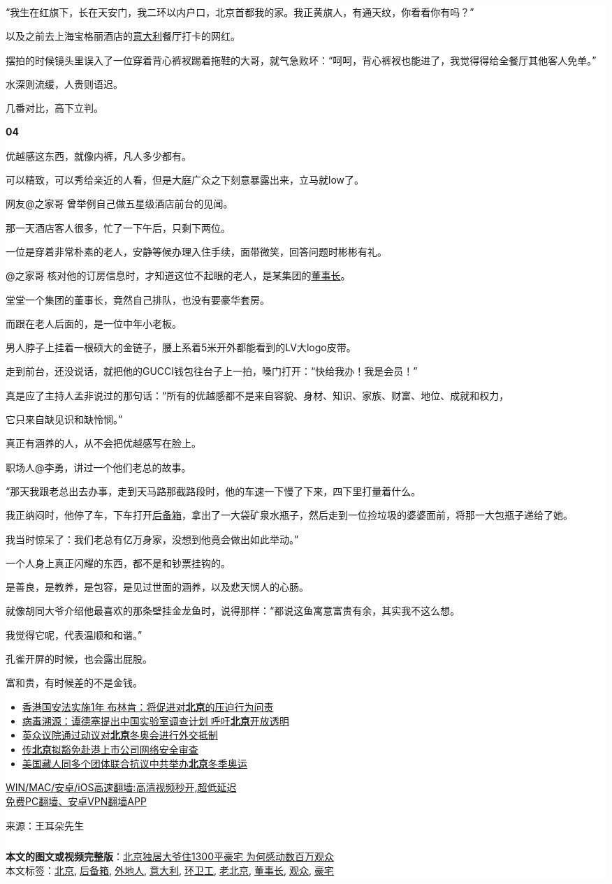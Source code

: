 <p>“我生在红旗下，长在天安门，我二环以内户口，北京首都我的家。我正黄旗人，有通天纹，你看看你有吗？”</p> <p>以及之前去上海宝格丽酒店的<a href="https://www.bannedbook.org/bnews/tag/%e6%84%8f%e5%a4%a7%e5%88%a9/" class="st_tag internal_tag" rel="tag" title="标签 意大利 下的日志">意大利</a>餐厅打卡的网红。</p> <p>摆拍的时候镜头里误入了一位穿着背心裤衩踢着拖鞋的大哥，就气急败坏：“呵呵，背心裤衩也能进了，我觉得得给全餐厅其他客人免单。”</p> <p>水深则流缓，人贵则语迟。</p> <p>几番对比，高下立判。</p> <p><strong>04</strong></p> <p>优越感这东西，就像内裤，凡人多少都有。</p>  <p>可以精致，可以秀给亲近的人看，但是大庭广众之下刻意暴露出来，立马就low了。</p> <p>网友@之家哥 曾举例自己做五星级酒店前台的见闻。</p> <p>那一天酒店客人很多，忙了一下午后，只剩下两位。</p> <p>一位是穿着非常朴素的老人，安静等候办理入住手续，面带微笑，回答问题时彬彬有礼。</p> <p>@之家哥 核对他的订房信息时，才知道这位不起眼的老人，是某集团的<a href="https://www.bannedbook.org/bnews/tag/%e8%91%a3%e4%ba%8b%e9%95%bf/" class="st_tag internal_tag" rel="tag" title="标签 董事长 下的日志">董事长</a>。</p> <p>堂堂一个集团的董事长，竟然自己排队，也没有要豪华套房。</p> <p>而跟在老人后面的，是一位中年小老板。</p> <p>男人脖子上挂着一根硕大的金链子，腰上系着5米开外都能看到的LV大logo皮带。</p> <p>走到前台，还没说话，就把他的GUCCI钱包往台子上一拍，嗓门打开：“快给我办！我是会员！”</p> <p>真是应了主持人孟非说过的那句话：“所有的优越感都不是来自容貌、身材、知识、家族、财富、地位、成就和权力，</p> <p>它只来自缺见识和缺怜悯。”</p> <p>真正有涵养的人，从不会把优越感写在脸上。</p> <p>职场人@李勇，讲过一个他们老总的故事。</p> <p>“那天我跟老总出去办事，走到天马路那截路段时，他的车速一下慢了下来，四下里打量着什么。</p> <p>我正纳闷时，他停了车，下车打开<a href="https://www.bannedbook.org/bnews/tag/%E5%90%8E%E5%A4%87%E7%AE%B1/" class="st_tag internal_tag" rel="tag" title="标签 后备箱 下的日志">后备箱</a>，拿出了一大袋矿泉水瓶子，然后走到一位捡垃圾的婆婆面前，将那一大包瓶子递给了她。</p> <p>我当时惊呆了：我们老总有亿万身家，没想到他竟会做出如此举动。”</p> <p>一个人身上真正闪耀的东西，都不是和钞票挂钩的。</p> <p>是善良，是教养，是包容，是见过世面的涵养，以及悲天悯人的心肠。</p> <p>就像胡同大爷介绍他最喜欢的那条壁挂金龙鱼时，说得那样：“都说这鱼寓意富贵有余，其实我不这么想。</p> <p>我觉得它呢，代表温顺和和谐。”</p> <p>孔雀开屏的时候，也会露出屁股。</p> <p>富和贵，有时候差的不是金钱。</p>  <ul class='op-related-articles' title='相关阅读'> <li><a href='https://www.bannedbook.org/bnews/comments/20210717/1588913.html' target='_blank'>香港国安法实施1年 布林肯：将促进对<b>北京</b>的压迫行为问责</a></li> <li><a href='https://www.bannedbook.org/bnews/headline/20210717/1588699.html' target='_blank'>病毒溯源：谭德塞提出中国实验室调查计划 呼吁<b>北京</b>开放透明</a></li> <li><a href='https://www.bannedbook.org/bnews/headline/20210717/1588621.html' target='_blank'>英众议院通过动议对<b>北京</b>冬奥会进行外交抵制</a></li> <li><a href='https://www.bannedbook.org/bnews/comments/20210717/1588610.html' target='_blank'>传<b>北京</b>拟豁免赴港上市公司网络安全审查</a></li> <li><a href='https://www.bannedbook.org/bnews/renquan/xizang/20210716/1588447.html' target='_blank'>美国藏人同多个团体联合抗议中共举办<b>北京</b>冬季奥运</a></li> </ul> <p class="texttj"> <a href="https://github.com/bannedbook/fanqiang/wiki/V2ray%E6%9C%BA%E5%9C%BA" target="_blank">WIN/MAC/安卓/iOS高速翻墙:高清视频秒开,超低延迟</a><br/> <a href="https://github.com/bannedbook/fanqiang/wiki/%E7%A6%81%E9%97%BB%E7%BD%91%E5%AE%89%E5%8D%93%E7%BF%BB%E5%A2%99%E6%96%B0%E9%97%BBAPP" target="_blank">免费PC翻墙、安卓VPN翻墙APP</a></p><p> 来源：王耳朵先生 </p><a name='sharetosocial'></a>  <div style="margin-bottom:5px;padding-bottom:5px;clear:both"> <div id="archive-pix-1" class="banner-ads">  <div id="26318x728x90x621x_ADSLOT2" clicktrack="%%CLICK_URL_ESC%%"></div>  </div> <div id="archive-pix-2" class="banner-ads">  <div id="26315x300x250x621x_ADSLOT2" clicktrack="%%CLICK_URL_ESC%%"></div>  </div> </div>    <div id="archive-pix-1" class="banner-ads">  <div id="26318x728x90x621x_ADSLOT3" clicktrack="%%CLICK_URL_ESC%%"></div>  </div> <div><b>本文的图文或视频完整版</b>：<a href='https://www.bannedbook.org/bnews/funmedia/20210717/1589028.html'>北京独居大爷住1300平豪宅 为何感动数百万观众</a></div>  </div> <div class="postfooter"> <div>本文标签：<a href="https://www.bannedbook.org/bnews/tag/%e5%8c%97%e4%ba%ac/" rel="tag">北京</a>, <a href="https://www.bannedbook.org/bnews/tag/%E5%90%8E%E5%A4%87%E7%AE%B1/" rel="tag">后备箱</a>, <a href="https://www.bannedbook.org/bnews/tag/%E5%A4%96%E5%9C%B0%E4%BA%BA/" rel="tag">外地人</a>, <a href="https://www.bannedbook.org/bnews/tag/%e6%84%8f%e5%a4%a7%e5%88%a9/" rel="tag">意大利</a>, <a href="https://www.bannedbook.org/bnews/tag/%E7%8E%AF%E5%8D%AB%E5%B7%A5/" rel="tag">环卫工</a>, <a href="https://www.bannedbook.org/bnews/tag/%E8%80%81%E5%8C%97%E4%BA%AC/" rel="tag">老北京</a>, <a href="https://www.bannedbook.org/bnews/tag/%e8%91%a3%e4%ba%8b%e9%95%bf/" rel="tag">董事长</a>, <a href="https://www.bannedbook.org/bnews/tag/%E8%A7%82%E4%BC%97/" rel="tag">观众</a>, <a href="https://www.bannedbook.org/bnews/tag/%e8%b1%aa%e5%ae%85/" rel="tag">豪宅</a></div>  </div> 